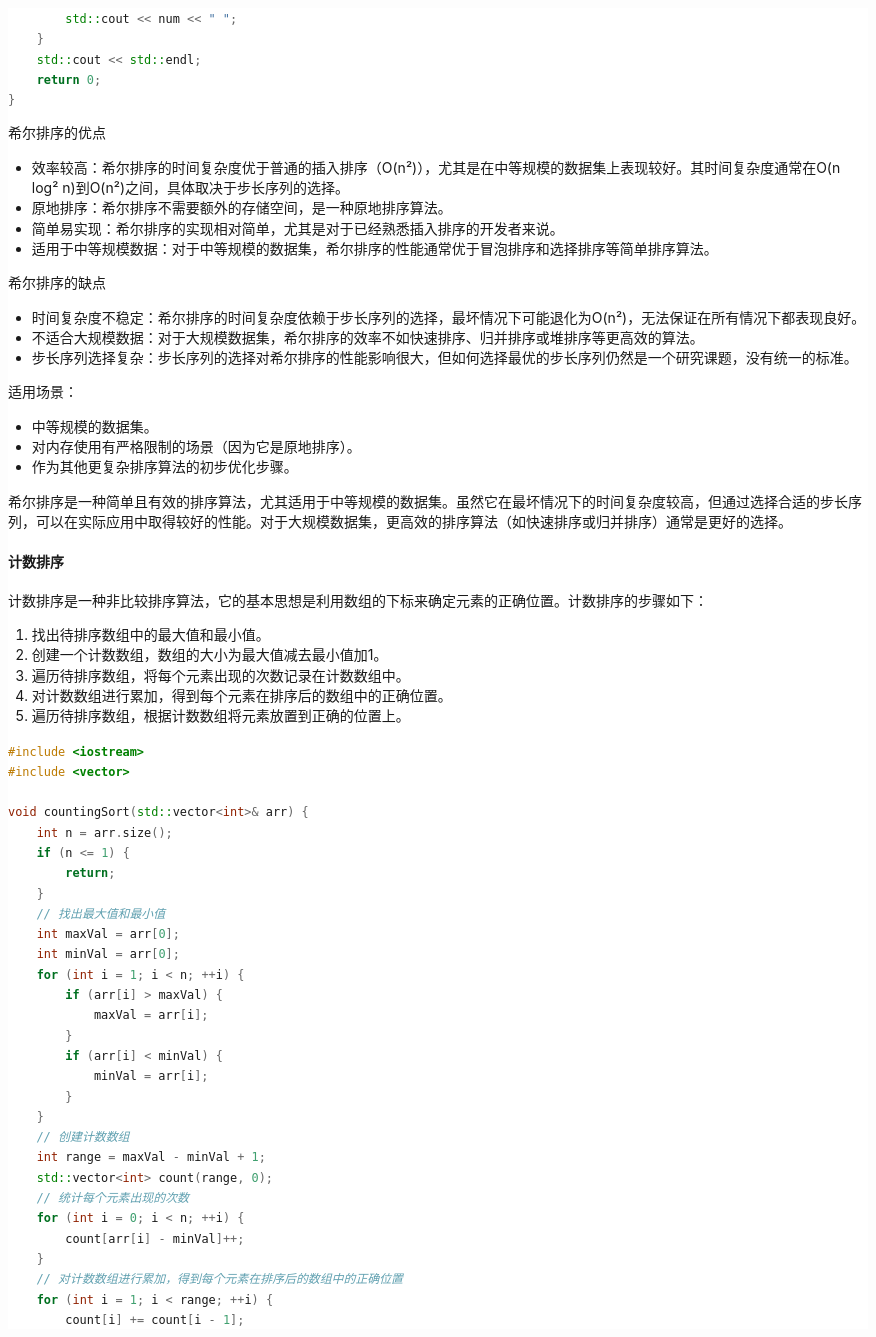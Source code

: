 ```cpp
        std::cout << num << " ";
    }
    std::cout << std::endl;
    return 0;
}
```

希尔排序的优点

* 效率较高：希尔排序的时间复杂度优于普通的插入排序（O(n²)），尤其是在中等规模的数据集上表现较好。其时间复杂度通常在O(n log² n)到O(n²)之间，具体取决于步长序列的选择。
* 原地排序：希尔排序不需要额外的存储空间，是一种原地排序算法。
* 简单易实现：希尔排序的实现相对简单，尤其是对于已经熟悉插入排序的开发者来说。
* 适用于中等规模数据：对于中等规模的数据集，希尔排序的性能通常优于冒泡排序和选择排序等简单排序算法。

希尔排序的缺点

* 时间复杂度不稳定：希尔排序的时间复杂度依赖于步长序列的选择，最坏情况下可能退化为O(n²)，无法保证在所有情况下都表现良好。
* 不适合大规模数据：对于大规模数据集，希尔排序的效率不如快速排序、归并排序或堆排序等更高效的算法。
* 步长序列选择复杂：步长序列的选择对希尔排序的性能影响很大，但如何选择最优的步长序列仍然是一个研究课题，没有统一的标准。

适用场景：

* 中等规模的数据集。
* 对内存使用有严格限制的场景（因为它是原地排序）。
* 作为其他更复杂排序算法的初步优化步骤。

希尔排序是一种简单且有效的排序算法，尤其适用于中等规模的数据集。虽然它在最坏情况下的时间复杂度较高，但通过选择合适的步长序列，可以在实际应用中取得较好的性能。对于大规模数据集，更高效的排序算法（如快速排序或归并排序）通常是更好的选择。

#### 计数排序
计数排序是一种非比较排序算法，它的基本思想是利用数组的下标来确定元素的正确位置。计数排序的步骤如下：
1. 找出待排序数组中的最大值和最小值。
2. 创建一个计数数组，数组的大小为最大值减去最小值加1。
3. 遍历待排序数组，将每个元素出现的次数记录在计数数组中。
4. 对计数数组进行累加，得到每个元素在排序后的数组中的正确位置。
5. 遍历待排序数组，根据计数数组将元素放置到正确的位置上。

```cpp
#include <iostream>
#include <vector>

void countingSort(std::vector<int>& arr) {
    int n = arr.size();
    if (n <= 1) {
        return;
    }
    // 找出最大值和最小值
    int maxVal = arr[0];
    int minVal = arr[0];
    for (int i = 1; i < n; ++i) {
        if (arr[i] > maxVal) {
            maxVal = arr[i];
        }
        if (arr[i] < minVal) {
            minVal = arr[i];
        }
    }
    // 创建计数数组
    int range = maxVal - minVal + 1;
    std::vector<int> count(range, 0);
    // 统计每个元素出现的次数
    for (int i = 0; i < n; ++i) {
        count[arr[i] - minVal]++;
    }
    // 对计数数组进行累加，得到每个元素在排序后的数组中的正确位置
    for (int i = 1; i < range; ++i) {
        count[i] += count[i - 1];
```